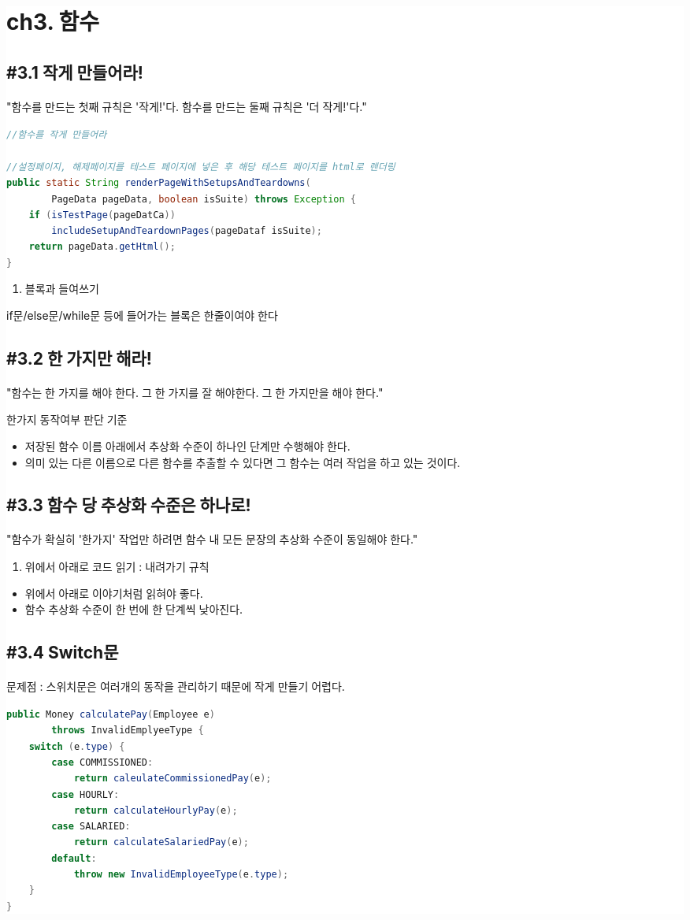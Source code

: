 # ch3. 함수

## #3.1 작게 만들어라!

"함수를 만드는 첫째 규칙은 '작게!'다. 함수를 만드는 둘째 규칙은 '더 작게!'다."

```java
//함수를 작게 만들어라

//설정페이지, 해제페이지를 테스트 페이지에 넣은 후 해당 테스트 페이지를 html로 렌더링
public static String renderPageWithSetupsAndTeardowns(
        PageData pageData, boolean isSuite) throws Exception {
    if (isTestPage(pageDatCa))
        includeSetupAndTeardownPages(pageDataf isSuite);
    return pageData.getHtml();
}
```

1. 블록과 들여쓰기

if문/else문/while문 등에 들어가는 블록은 한줄이여야 한다

## #3.2 한 가지만 해라!

"함수는 한 가지를 해야 한다. 그 한 가지를 잘 해야한다. 그 한 가지만을 해야 한다."

한가지 동작여부 판단 기준

- 저장된 함수 이름 아래에서 추상화 수준이 하나인 단계만 수행해야 한다.
- 의미 있는 다른 이름으로 다른 함수를 추출할 수 있다면 그 함수는 여러 작업을 하고 있는 것이다.

## #3.3 함수 당 추상화 수준은 하나로!

"함수가 확실히 '한가지' 작업만 하려면 함수 내 모든 문장의 추상화 수준이 동일해야 한다."

1. 위에서 아래로 코드 읽기 : 내려가기 규칙

- 위에서 아래로 이야기처럼 읽혀야 좋다.
- 함수 추상화 수준이 한 번에 한 단계씩 낮아진다.

## #3.4 Switch문

문제점 : 스위치문은 여러개의 동작을 관리하기 때문에 작게 만들기 어렵다.

```java
public Money calculatePay(Employee e)
        throws InvalidEmplyeeType {
    switch (e.type) {
        case COMMISSIONED:
            return caleulateCommissionedPay(e);
        case HOURLY:
            return calculateHourlyPay(e);
        case SALARIED:
            return calculateSalariedPay(e);
        default:
            throw new InvalidEmployeeType(e.type);
    }
}
```
